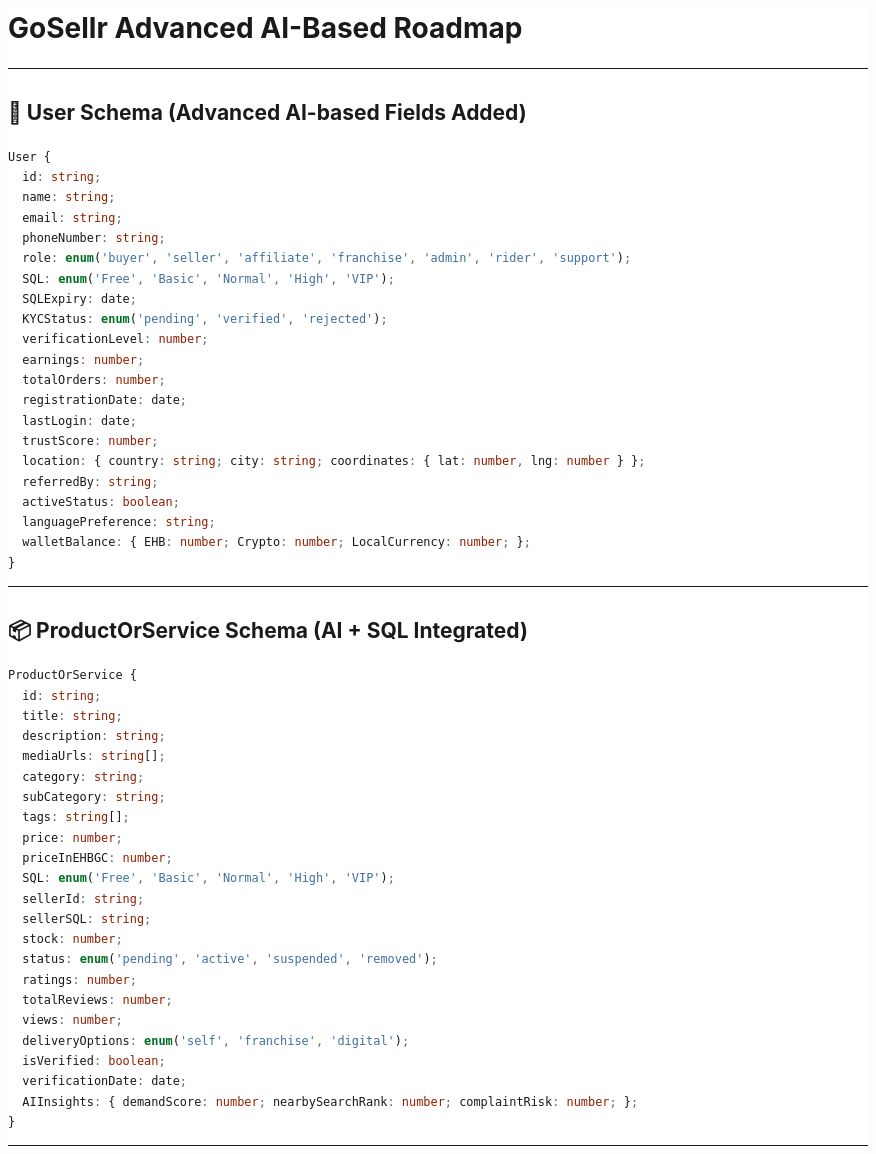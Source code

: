 # GoSellr Advanced AI-Based Roadmap

---

## 👤 User Schema (Advanced AI-based Fields Added)

```ts
User {
  id: string;
  name: string;
  email: string;
  phoneNumber: string;
  role: enum('buyer', 'seller', 'affiliate', 'franchise', 'admin', 'rider', 'support');
  SQL: enum('Free', 'Basic', 'Normal', 'High', 'VIP');
  SQLExpiry: date;
  KYCStatus: enum('pending', 'verified', 'rejected');
  verificationLevel: number;
  earnings: number;
  totalOrders: number;
  registrationDate: date;
  lastLogin: date;
  trustScore: number;
  location: { country: string; city: string; coordinates: { lat: number, lng: number } };
  referredBy: string;
  activeStatus: boolean;
  languagePreference: string;
  walletBalance: { EHB: number; Crypto: number; LocalCurrency: number; };
}
```

---

## 📦 ProductOrService Schema (AI + SQL Integrated)

```ts
ProductOrService {
  id: string;
  title: string;
  description: string;
  mediaUrls: string[];
  category: string;
  subCategory: string;
  tags: string[];
  price: number;
  priceInEHBGC: number;
  SQL: enum('Free', 'Basic', 'Normal', 'High', 'VIP');
  sellerId: string;
  sellerSQL: string;
  stock: number;
  status: enum('pending', 'active', 'suspended', 'removed');
  ratings: number;
  totalReviews: number;
  views: number;
  deliveryOptions: enum('self', 'franchise', 'digital');
  isVerified: boolean;
  verificationDate: date;
  AIInsights: { demandScore: number; nearbySearchRank: number; complaintRisk: number; };
}
```

---